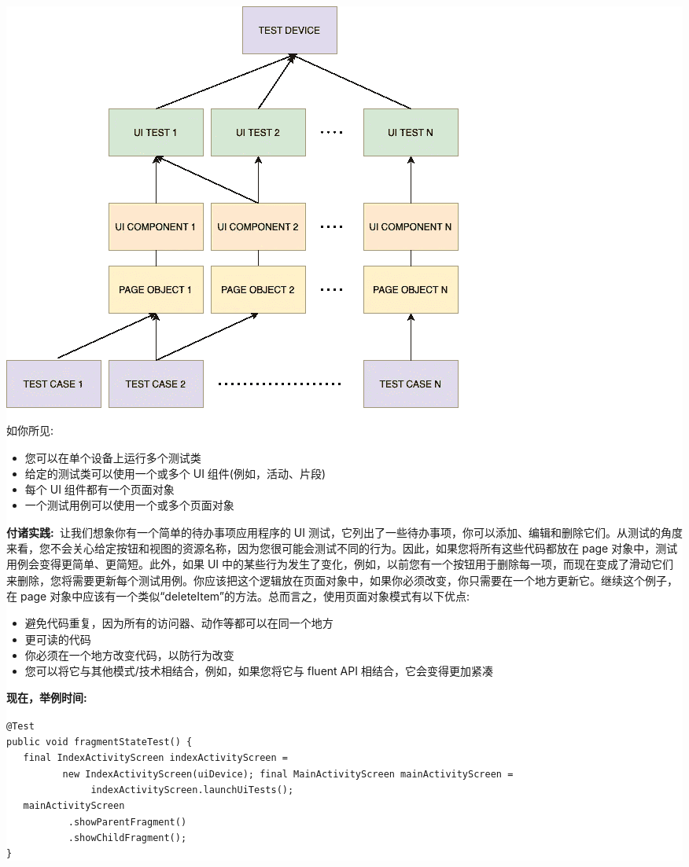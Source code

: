 ![](img/67ec8554a80e9e0b784ba45c4cf91e8f.png)

如你所见:

*   您可以在单个设备上运行多个测试类
*   给定的测试类可以使用一个或多个 UI 组件(例如，活动、片段)
*   每个 UI 组件都有一个页面对象
*   一个测试用例可以使用一个或多个页面对象

**付诸实践:
‍** 让我们想象你有一个简单的待办事项应用程序的 UI 测试，它列出了一些待办事项，你可以添加、编辑和删除它们。从测试的角度来看，您不会关心给定按钮和视图的资源名称，因为您很可能会测试不同的行为。因此，如果您将所有这些代码都放在 page 对象中，测试用例会变得更简单、更简短。此外，如果 UI 中的某些行为发生了变化，例如，以前您有一个按钮用于删除每一项，而现在变成了滑动它们来删除，您将需要更新每个测试用例。你应该把这个逻辑放在页面对象中，如果你必须改变，你只需要在一个地方更新它。继续这个例子，在 page 对象中应该有一个类似“deleteItem”的方法。总而言之，使用页面对象模式有以下优点:

*   避免代码重复，因为所有的访问器、动作等都可以在同一个地方
*   更可读的代码
*   你必须在一个地方改变代码，以防行为改变
*   您可以将它与其他模式/技术相结合，例如，如果您将它与 fluent API 相结合，它会变得更加紧凑

**现在，举例时间:**

```
@Test
public void fragmentStateTest() {
   final IndexActivityScreen indexActivityScreen = 
          new IndexActivityScreen(uiDevice); final MainActivityScreen mainActivityScreen = 
               indexActivityScreen.launchUiTests();
   mainActivityScreen
           .showParentFragment()
           .showChildFragment();
}
```
